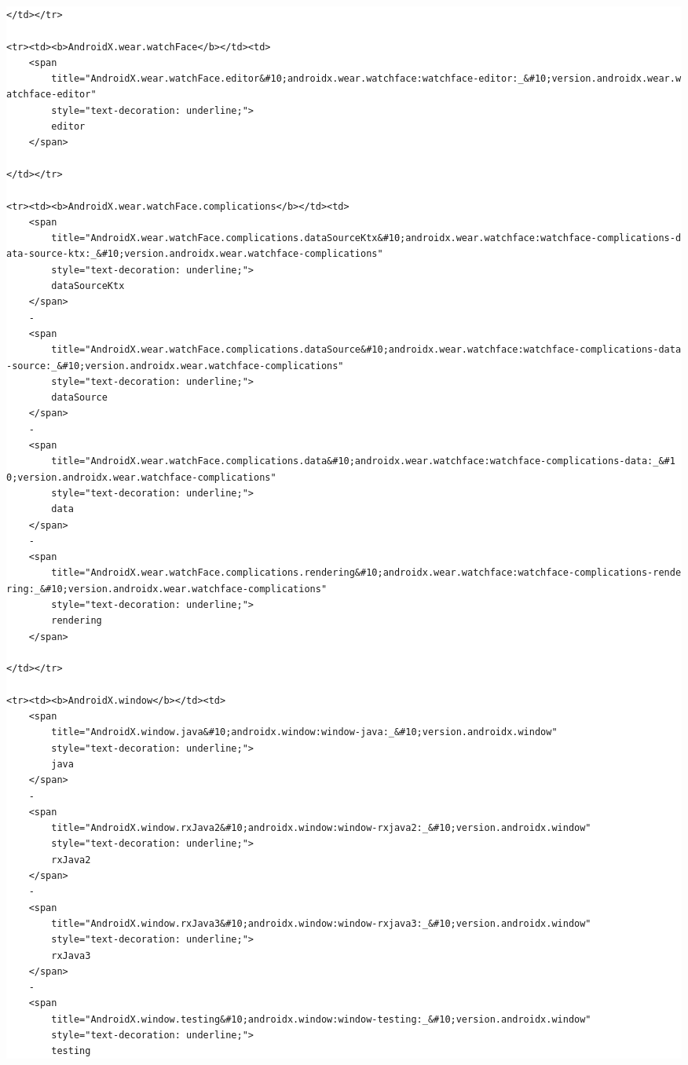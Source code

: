     </td></tr>
            
    <tr><td><b>AndroidX.wear.watchFace</b></td><td>
        <span
            title="AndroidX.wear.watchFace.editor&#10;androidx.wear.watchface:watchface-editor:_&#10;version.androidx.wear.watchface-editor"
            style="text-decoration: underline;">
            editor
        </span>
            
    </td></tr>
            
    <tr><td><b>AndroidX.wear.watchFace.complications</b></td><td>
        <span
            title="AndroidX.wear.watchFace.complications.dataSourceKtx&#10;androidx.wear.watchface:watchface-complications-data-source-ktx:_&#10;version.androidx.wear.watchface-complications"
            style="text-decoration: underline;">
            dataSourceKtx
        </span>
        - 
        <span
            title="AndroidX.wear.watchFace.complications.dataSource&#10;androidx.wear.watchface:watchface-complications-data-source:_&#10;version.androidx.wear.watchface-complications"
            style="text-decoration: underline;">
            dataSource
        </span>
        - 
        <span
            title="AndroidX.wear.watchFace.complications.data&#10;androidx.wear.watchface:watchface-complications-data:_&#10;version.androidx.wear.watchface-complications"
            style="text-decoration: underline;">
            data
        </span>
        - 
        <span
            title="AndroidX.wear.watchFace.complications.rendering&#10;androidx.wear.watchface:watchface-complications-rendering:_&#10;version.androidx.wear.watchface-complications"
            style="text-decoration: underline;">
            rendering
        </span>
            
    </td></tr>
            
    <tr><td><b>AndroidX.window</b></td><td>
        <span
            title="AndroidX.window.java&#10;androidx.window:window-java:_&#10;version.androidx.window"
            style="text-decoration: underline;">
            java
        </span>
        - 
        <span
            title="AndroidX.window.rxJava2&#10;androidx.window:window-rxjava2:_&#10;version.androidx.window"
            style="text-decoration: underline;">
            rxJava2
        </span>
        - 
        <span
            title="AndroidX.window.rxJava3&#10;androidx.window:window-rxjava3:_&#10;version.androidx.window"
            style="text-decoration: underline;">
            rxJava3
        </span>
        - 
        <span
            title="AndroidX.window.testing&#10;androidx.window:window-testing:_&#10;version.androidx.window"
            style="text-decoration: underline;">
            testing